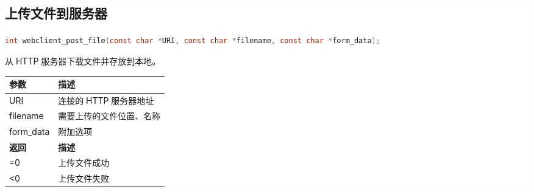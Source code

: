 ## 上传文件到服务器

```c
int webclient_post_file(const char *URI, const char *filename, const char *form_data);
```

从 HTTP 服务器下载文件并存放到本地。

| 参数              | 描述                                |
|:------------------|:-----------------------------------|
|URI                | 连接的 HTTP 服务器地址               |
|filename           | 需要上传的文件位置、名称              |
|form_data          | 附加选项                            |
| **返回**          | **描述**                            |
|=0                 | 上传文件成功                        |
|<0                 | 上传文件失败                        |